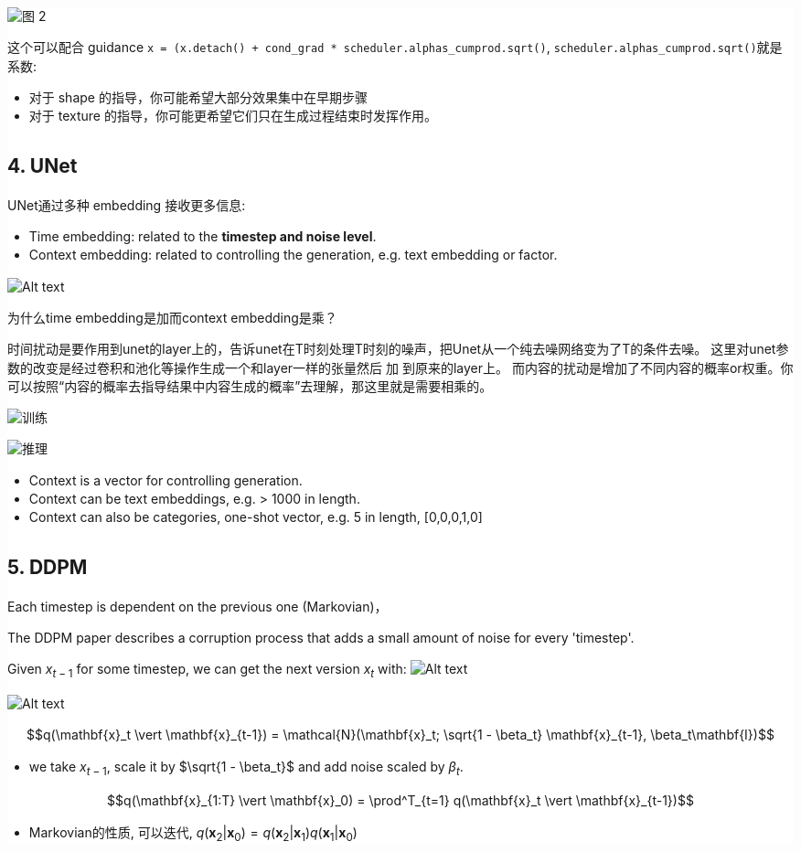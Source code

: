![图 2](https://cdn.jsdelivr.net/gh/sword4869/pic1@main/images/202407062015124.png)  


这个可以配合 guidance `x = (x.detach() + cond_grad * scheduler.alphas_cumprod.sqrt()`, `scheduler.alphas_cumprod.sqrt()`就是系数:
- 对于 shape 的指导，你可能希望大部分效果集中在早期步骤
- 对于 texture 的指导，你可能更希望它们只在生成过程结束时发挥作用。


## 4. UNet

UNet通过多种 embedding 接收更多信息: 
- Time embedding: related to the **timestep and noise level**.
- Context embedding: related to controlling the generation, e.g. text embedding or factor.

![Alt text](https://cdn.jsdelivr.net/gh/sword4869/pic1@main/images/202407062015125.png)

为什么time embedding是加而context embedding是乘？

时间扰动是要作用到unet的layer上的，告诉unet在T时刻处理T时刻的噪声，把Unet从一个纯去噪网络变为了T的条件去噪。
这里对unet参数的改变是经过卷积和池化等操作生成一个和layer一样的张量然后 加 到原来的layer上。
而内容的扰动是增加了不同内容的概率or权重。你可以按照“内容的概率去指导结果中内容生成的概率”去理解，那这里就是需要相乘的。

![训练](https://cdn.jsdelivr.net/gh/sword4869/pic1@main/images/202407062015126.png)

![推理](https://cdn.jsdelivr.net/gh/sword4869/pic1@main/images/202407062015127.png)

- Context is a vector for controlling generation.
- Context can be text embeddings, e.g. > 1000 in length.
- Context can also be categories, one-shot vector, e.g. 5 in length, [0,0,0,1,0]

## 5. DDPM

Each timestep is dependent on the previous one (Markovian)，

The DDPM paper describes a corruption process that adds a small amount of noise for every 'timestep'. 

Given $x_{t-1}$ for some timestep, we can get the next version $x_t$ with:
![Alt text](https://cdn.jsdelivr.net/gh/sword4869/pic1@main/images/202407062015128.png)

![Alt text](https://cdn.jsdelivr.net/gh/sword4869/pic1@main/images/202407062015129.png)

$$q(\mathbf{x}_t \vert \mathbf{x}_{t-1}) = \mathcal{N}(\mathbf{x}_t; \sqrt{1 - \beta_t} \mathbf{x}_{t-1}, \beta_t\mathbf{I})$$


- we take $x_{t-1}$, scale it by $\sqrt{1 - \beta_t}$ and add noise scaled by $\beta_t$. 

$$q(\mathbf{x}_{1:T} \vert \mathbf{x}_0) = \prod^T_{t=1} q(\mathbf{x}_t \vert \mathbf{x}_{t-1})$$

- Markovian的性质, 可以迭代, $q(\mathbf{x}_{2} \vert \mathbf{x}_0) = q(\mathbf{x}_2 \vert \mathbf{x}_{1})q(\mathbf{x}_1 \vert \mathbf{x}_{0})$


